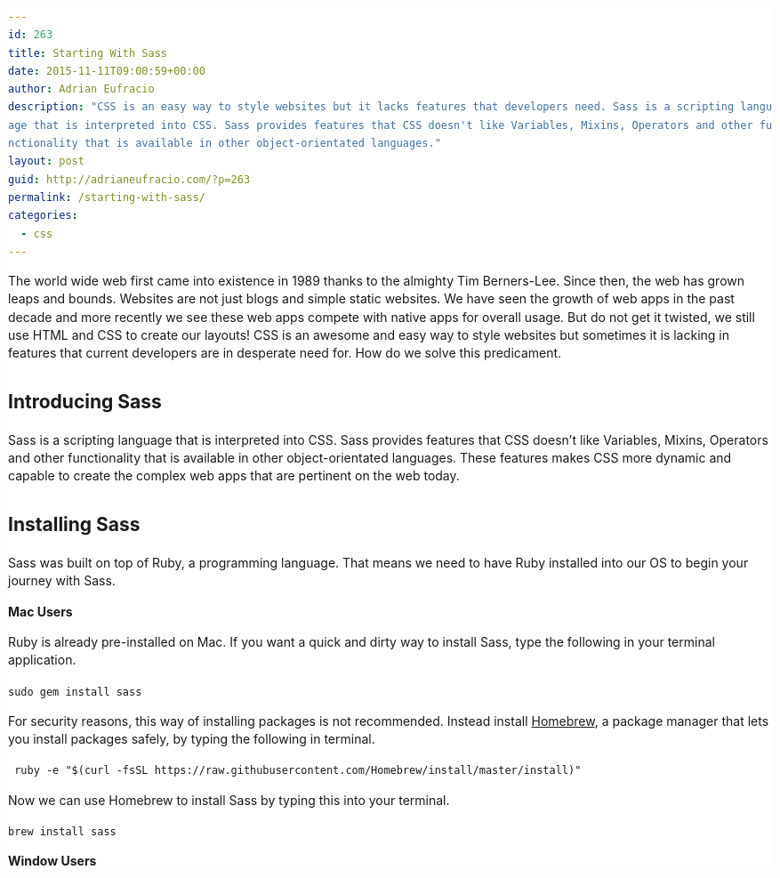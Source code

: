 ```yaml
---
id: 263
title: Starting With Sass
date: 2015-11-11T09:00:59+00:00
author: Adrian Eufracio
description: "CSS is an easy way to style websites but it lacks features that developers need. Sass is a scripting language that is interpreted into CSS. Sass provides features that CSS doesn't like Variables, Mixins, Operators and other functionality that is available in other object-orientated languages."
layout: post
guid: http://adrianeufracio.com/?p=263
permalink: /starting-with-sass/
categories:
  - css
---
```

The world wide web first came into existence in 1989 thanks to the almighty Tim Berners-Lee. Since then, the web has grown leaps and bounds. Websites are not just blogs and simple static websites. We have seen the growth of web apps in the past decade and more recently we see these web apps compete with native apps for overall usage. But do not get it twisted, we still use HTML and CSS to create our layouts! CSS is an awesome and easy way to style websites but sometimes it is lacking in features that current developers are in desperate need for. How do we solve this predicament.

## Introducing Sass

Sass is a scripting language that is interpreted into CSS. Sass provides features that CSS doesn&#8217;t like Variables, Mixins, Operators and other functionality that is available in other object-orientated languages. These features makes CSS more dynamic and capable to create the complex web apps that are pertinent on the web today.

## Installing Sass

Sass was built on top of Ruby, a programming language. That means we need to have Ruby installed into our OS to begin your journey with Sass.
  
**Mac Users**
  
Ruby is already pre-installed on Mac. If you want a quick and dirty way to install Sass, type the following in your terminal application.

    sudo gem install sass

For security reasons, this way of installing packages is not recommended. Instead install <a href="http://brew.sh/" target="_blank">Homebrew</a>, a package manager that lets you install packages safely, by typing the following in terminal.

     ruby -e "$(curl -fsSL https://raw.githubusercontent.com/Homebrew/install/master/install)"

Now we can use Homebrew to install Sass by typing this into your terminal.

    brew install sass

**Window Users**
  